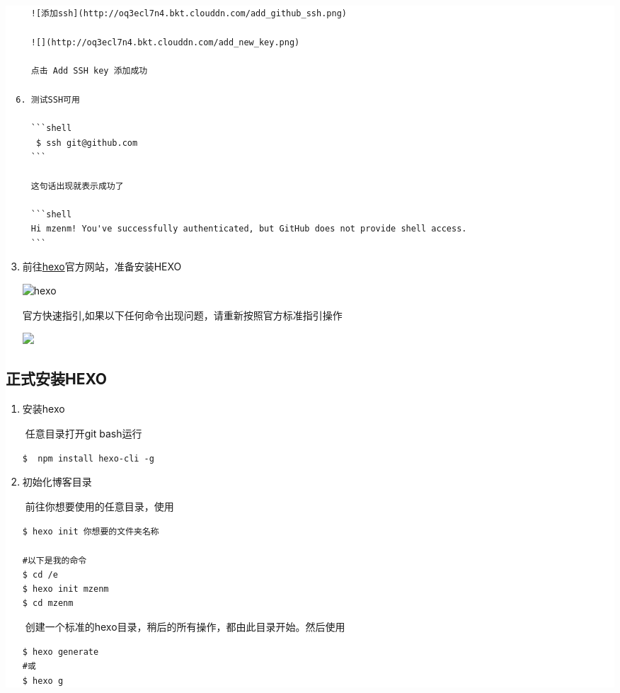          ![添加ssh](http://oq3ecl7n4.bkt.clouddn.com/add_github_ssh.png)

         ![](http://oq3ecl7n4.bkt.clouddn.com/add_new_key.png)

         点击 Add SSH key 添加成功

      6. 测试SSH可用

         ```shell
          $ ssh git@github.com
         ```

         这句话出现就表示成功了

         ```shell
         Hi mzenm! You've successfully authenticated, but GitHub does not provide shell access.
         ```

   3. 前往[hexo](https://hexo.io/)官方网站，准备安装HEXO

      ![hexo](http://oq3ecl7n4.bkt.clouddn.com/hexo_page.png)

      官方快速指引,如果以下任何命令出现问题，请重新按照官方标准指引操作

      ![](http://oq3ecl7n4.bkt.clouddn.com/hexo_start.png)

## 正式安装HEXO

1. 安装hexo

   ​	任意目录打开git bash运行

   ```shell
   $  npm install hexo-cli -g
   ```

2. 初始化博客目录

   ​	前往你想要使用的任意目录，使用

   ```shell
   $ hexo init 你想要的文件夹名称

   #以下是我的命令
   $ cd /e
   $ hexo init mzenm
   $ cd mzenm

   ```

   ​	创建一个标准的hexo目录，稍后的所有操作，都由此目录开始。然后使用

   ```shell
   $ hexo generate
   #或
   $ hexo g
   ```
